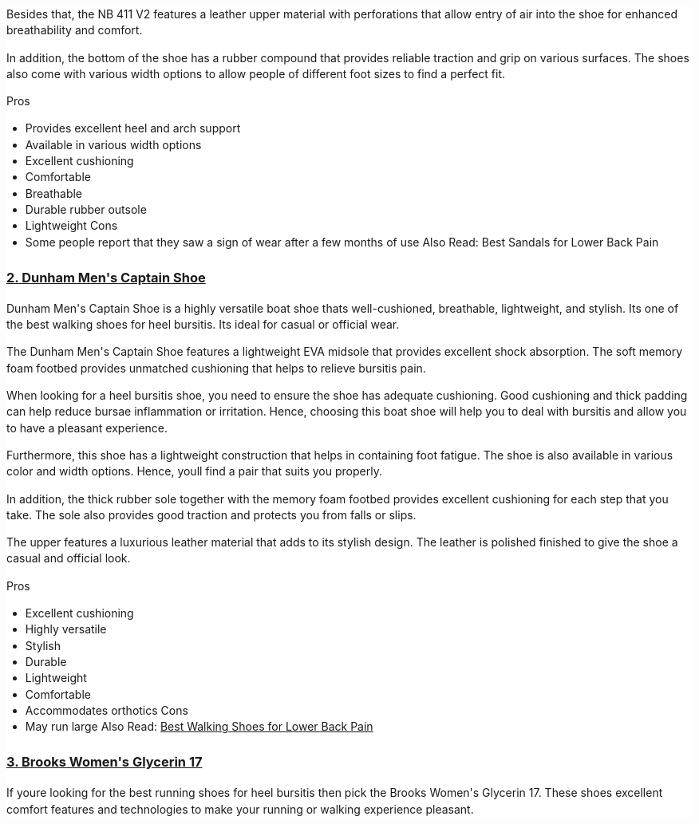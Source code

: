 Besides that, the NB 411 V2 features a leather upper material with perforations that allow entry of air into the shoe for enhanced breathability and comfort.

In addition, the bottom of the shoe has a rubber compound that provides reliable traction and grip on various surfaces. The shoes also come with various width options to allow people of different foot sizes to find a perfect fit.

Pros
- Provides excellent heel and arch support
- Available in various width options
- Excellent cushioning
- Comfortable
- Breathable
- Durable rubber outsole
- Lightweight
Cons
- Some people report that they saw a sign of wear after a few months of use
Also Read:
Best Sandals for Lower Back Pain
### [2. Dunham Men's Captain Shoe](https://www.amazon.com/dp/B073XQ6XFF/?tag=p-policy-20)
Dunham Men's Captain Shoe is a highly versatile boat shoe thats well-cushioned, breathable, lightweight, and stylish. Its one of the best walking shoes for heel bursitis. Its ideal for casual or official wear.

The Dunham Men's Captain Shoe features a lightweight EVA midsole that provides excellent shock absorption. The soft memory foam footbed provides unmatched cushioning that helps to relieve bursitis pain.

When looking for a heel bursitis shoe, you need to ensure the shoe has adequate cushioning. Good cushioning and thick padding can help reduce bursae inflammation or irritation. Hence, choosing this boat shoe will help you to deal with bursitis and allow you to have a pleasant experience.

Furthermore, this shoe has a lightweight construction that helps in containing foot fatigue. The shoe is also available in various color and width options. Hence, youll find a pair that suits you properly.

In addition, the thick rubber sole together with the memory foam footbed provides excellent cushioning for each step that you take. The sole also provides good traction and protects you from falls or slips.

The upper features a luxurious leather material that adds to its stylish design. The leather is polished finished to give the shoe a casual and official look.

Pros
- Excellent cushioning
- Highly versatile
- Stylish
- Durable
- Lightweight
- Comfortable
- Accommodates orthotics
Cons
- May run large
Also Read:
[Best Walking Shoes for Lower Back Pain](https://pestpolicy.com/best-[walking-shoes](https://pestpolicy.com/best-shoes-for-heel-pain-when-walking/)-for-lower-back-pain/)
### [3. Brooks Women's Glycerin 17](https://www.amazon.com/dp/B07D4117F1/tag=p-policy-20)
If youre looking for the best running shoes for heel bursitis then pick the Brooks Women's Glycerin 17. These shoes excellent comfort features and technologies to make your running or walking experience pleasant.
